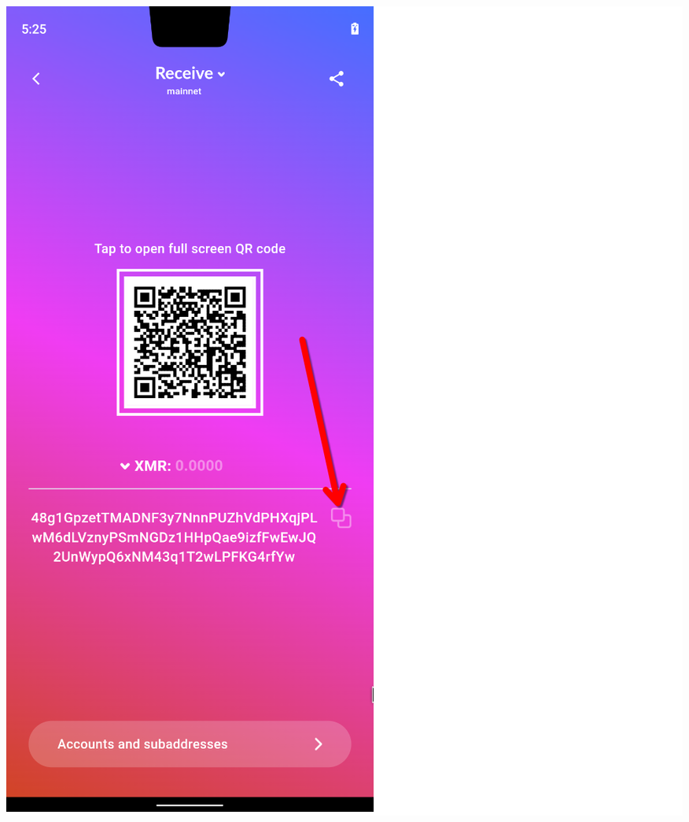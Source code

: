 ![image.png](Migrating%20from%20Exodus%20to%20Cake%20Wallet,%20Made%20Easy%201a8893492c6f80ab8025fa0bda5119a4/image%204.png)
